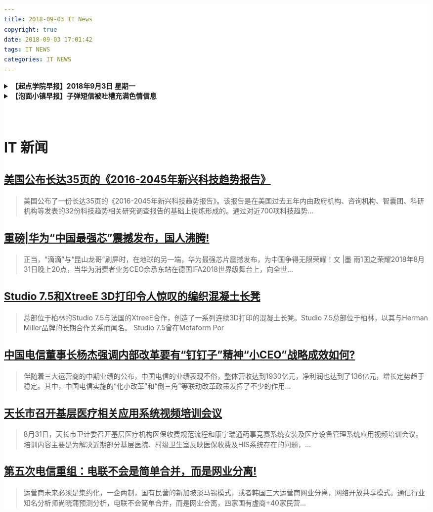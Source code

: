 ```yaml
---
title: 2018-09-03 IT News
copyright: true
date: 2018-09-03 17:01:42
tags: IT NEWS
categories: IT NEWS
---
```

<details><summary><b>【起点学院早报】2018年9月3日 星期一</b></summary></details>
<details><summary><b>【泡面小镇早报】子弹短信被吐槽充满色情信息</b></summary></details>

<p>&nbsp;</p>

# IT 新闻 
 ## [美国公布长达35页的《2016-2045年新兴科技趋势报告》](http://mp.weixin.qq.com/s?src=11&timestamp=1535963407&ver=1099&signature=XIYkNPb*d3DtJU7RvYTVhwy00wAx38-DkDjyaQAS9TukGf4AHHaRWV9Dl9jyHbm4dc*TANDyEB8rbIodM1qt4lUXlacm9LaAeXd3IrdW8x4KxDh7Jqt3NjdiCNiKL532&new=1)
 > 美国公布了一份长达35页的《2016-2045年新兴科技趋势报告》。该报告是在美国过去五年内由政府机构、咨询机构、智囊团、科研机构等发表的32份科技趋势相关研究调查报告的基础上提炼形成的。通过对近700项科技趋势...
 ## [重磅|华为“中国最强芯”震撼发布，国人沸腾!](http://mp.weixin.qq.com/s?src=11&timestamp=1535963407&ver=1099&signature=VWz098sv-AqZK2yfcgPME-oVg4juyvCL16IozaaF2cGi04*ceFaXYQD8yTJghSLReDKyYtwW8LSCFGtaKT2bfcrzdOObApLn-4bzD*jl4hFX9lnA1rhXhtZW3HYuwtPK&new=1)
 > 正当，“滴滴”与“昆山龙哥”刷屏时，在地球的另一端，华为最强芯片震撼发布，为中国争得无限荣耀！文 |墨 雨1国之荣耀2018年8月31日晚上20点，当华为消费者业务CEO余承东站在德国IFA2018世界级舞台上，向全世...
 ## [Studio 7.5和XtreeE 3D打印令人惊叹的编织混凝土长凳](http://mp.weixin.qq.com/s?src=11&timestamp=1535963407&ver=1099&signature=6FytqUXLrs3yBOrQauq90c603tYF62NlNEgqBRqFJ2Wew7iATydBo8ldAxfKM1sDj91XZMwgkEc6ZT6P6D1RXYnbUOmDD5JUTrMkvYDq52PEDgM1vuzbrHmMHus5Jc5N&new=1)
 > 总部位于柏林的Studio 7.5与法国的XtreeE合作，创造了一系列连续3D打印的混凝土长凳。Studio 7.5总部位于柏林，以其与Herman Miller品牌的长期合作关系而闻名。 Studio 7.5曾在Metaform Por
 ## [中国电信董事长杨杰强调内部改革要有“钉钉子”精神“小CEO”战略成效如何?](http://mp.weixin.qq.com/s?src=11&timestamp=1535963407&ver=1099&signature=EwUQK5VfWMajUDTViQkbYVeVFWh9cCNq53ooeMnbAyuMIzIJt3JsZfl*mBsDbMRn7YDNkkJsDt6nueoOPkue1eQg783qjOOyBFKxpflAcitRjNdr8ZP0XCjD4KimoCJC&new=1)
 > 伴随着三大运营商的中期业绩的公布，中国电信的业绩表现不俗，整体营收达到1930亿元，净利润也达到了136亿元，增长定势趋于稳定。其中，中国电信实施的“化小改革”和“倒三角”等联动改革政策发挥了不少的作用...
 ## [天长市召开基层医疗相关应用系统视频培训会议](http://mp.weixin.qq.com/s?src=11&timestamp=1535963407&ver=1099&signature=1QVpJVUqtel-3pOqhffSgKkiYH4G-Mu1fjvXDiij7barG20CJjDb66m2OP5a2H0HUHLF5MRh6JbvtLx2ISMVZasE7b-lpgBoOFD6giuPkrAI8BDAnIrldkdE18sixYKI&new=1)
 > 8月31日，天长市卫计委召开基层医疗机构医保收费规范流程和康宁瑞通药事竞赛系统安装及医疗设备管理系统应用视频培训会议。培训内容主要是为解决近期部分基层医院、村级卫生室反映医保收费及HIS系统存在的问题，...
 ## [第五次电信重组：电联不会是简单合并，而是网业分离!](http://mp.weixin.qq.com/s?src=11&timestamp=1535963407&ver=1099&signature=t8lIuXWKPOfiLCzHJv7tfdu55iTp3bd9UJCWGNYfFZbY3BjwQ4BAAa8ullxaHEQrcmAwUQaa-aGnxmBBtbbeXSXCTr64zT1ENE3-un6-v*lLCdyvcu1fWu2xc7IDs0qG&new=1)
 > 运营商未来必须是集约化，一企两制，国有民营的新加坡淡马锡模式，或者韩国三大运营商网业分离，网络开放共享模式。通信行业知名分析师尚晓蒲预测分析，电联不会简单合并，而是网业合离，四家国有虚商+40家民营...
